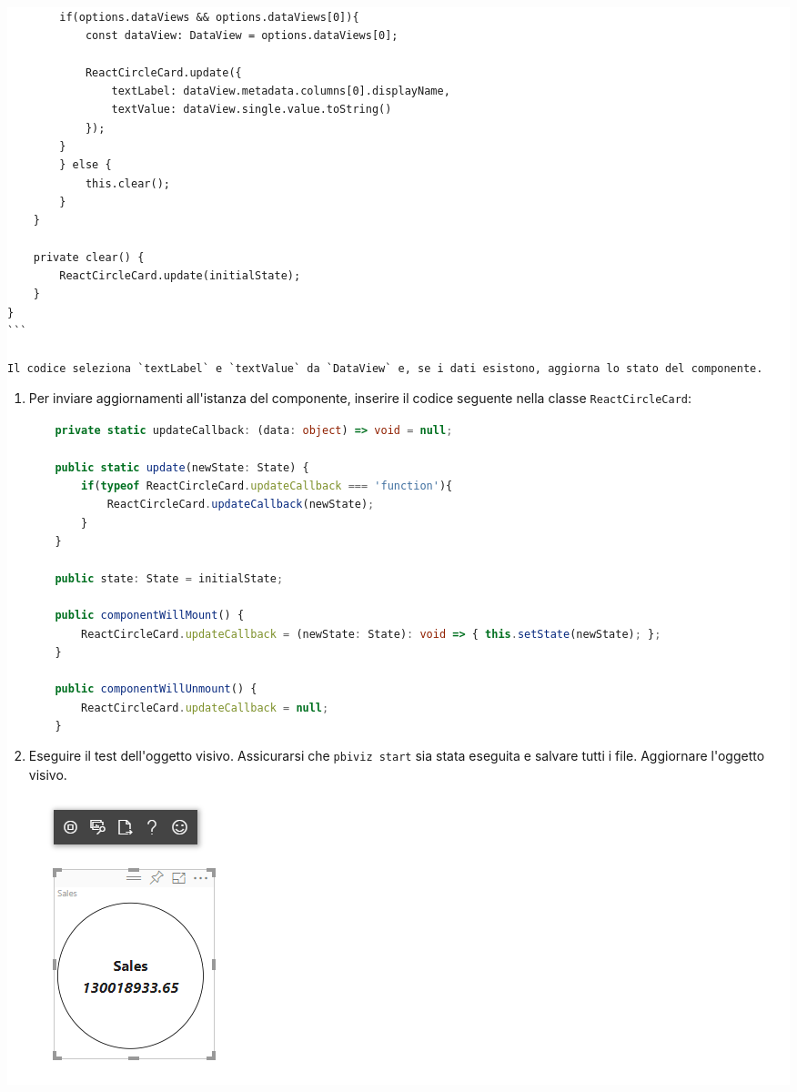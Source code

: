             if(options.dataViews && options.dataViews[0]){
                const dataView: DataView = options.dataViews[0];

                ReactCircleCard.update({
                    textLabel: dataView.metadata.columns[0].displayName,
                    textValue: dataView.single.value.toString()
                });
            }
            } else {
                this.clear();
            }
        }

        private clear() {
            ReactCircleCard.update(initialState);
        }
    }
    ```

    Il codice seleziona `textLabel` e `textValue` da `DataView` e, se i dati esistono, aggiorna lo stato del componente.

1. Per inviare aggiornamenti all'istanza del componente, inserire il codice seguente nella classe `ReactCircleCard`:

    ```typescript
        private static updateCallback: (data: object) => void = null;

        public static update(newState: State) {
            if(typeof ReactCircleCard.updateCallback === 'function'){
                ReactCircleCard.updateCallback(newState);
            }
        }

        public state: State = initialState;

        public componentWillMount() {
            ReactCircleCard.updateCallback = (newState: State): void => { this.setState(newState); };
        }

        public componentWillUnmount() {
            ReactCircleCard.updateCallback = null;
        }
    ```

1. Eseguire il test dell'oggetto visivo. Assicurarsi che `pbiviz start` sia stata eseguita e salvare tutti i file. Aggiornare l'oggetto visivo.

   ![Valore visualizzato nel cerchio nell'oggetto visivo React](./media/create-react-visual/value-display-circle-powerbi-react.png)
